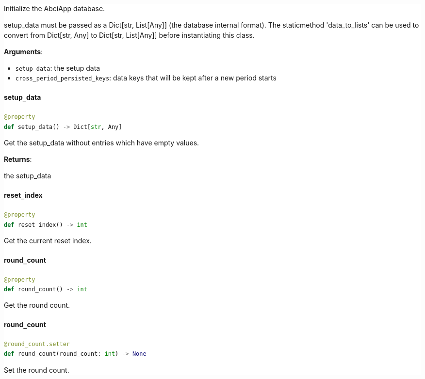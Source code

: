 Initialize the AbciApp database.

setup_data must be passed as a Dict[str, List[Any]] (the database internal format).
The staticmethod 'data_to_lists' can be used to convert from Dict[str, Any] to Dict[str, List[Any]]
before instantiating this class.

**Arguments**:

- `setup_data`: the setup data
- `cross_period_persisted_keys`: data keys that will be kept after a new period starts

<a id="packages.valory.skills.abstract_round_abci.base.AbciAppDB.setup_data"></a>

#### setup`_`data

```python
@property
def setup_data() -> Dict[str, Any]
```

Get the setup_data without entries which have empty values.

**Returns**:

the setup_data

<a id="packages.valory.skills.abstract_round_abci.base.AbciAppDB.reset_index"></a>

#### reset`_`index

```python
@property
def reset_index() -> int
```

Get the current reset index.

<a id="packages.valory.skills.abstract_round_abci.base.AbciAppDB.round_count"></a>

#### round`_`count

```python
@property
def round_count() -> int
```

Get the round count.

<a id="packages.valory.skills.abstract_round_abci.base.AbciAppDB.round_count"></a>

#### round`_`count

```python
@round_count.setter
def round_count(round_count: int) -> None
```

Set the round count.

<a id="packages.valory.skills.abstract_round_abci.base.AbciAppDB.cross_period_persisted_keys"></a>
